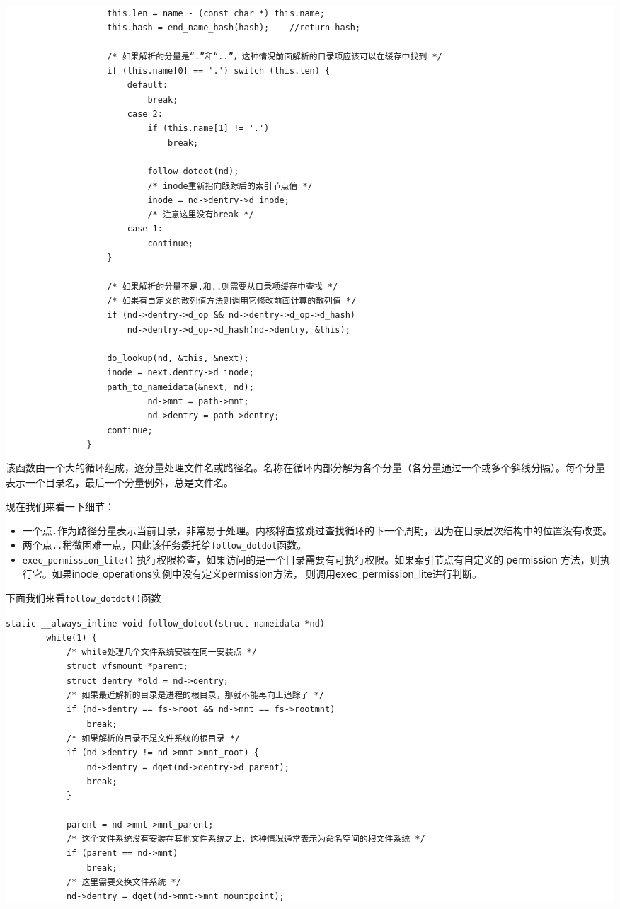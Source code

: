 ```C++{.line-numbers}
					this.len = name - (const char *) this.name;
					this.hash = end_name_hash(hash);	//return hash;
					
					/* 如果解析的分量是“.”和“..”，这种情况前面解析的目录项应该可以在缓存中找到 */
					if (this.name[0] == '.') switch (this.len) {
						default:
							break;
						case 2:
							if (this.name[1] != '.')
								break;
							
							follow_dotdot(nd);
							/* inode重新指向跟踪后的索引节点值 */
							inode = nd->dentry->d_inode;
							/* 注意这里没有break */
						case 1:
							continue;
					}
					
					/* 如果解析的分量不是.和..则需要从目录项缓存中查找 */
					/* 如果有自定义的散列值方法则调用它修改前面计算的散列值 */
					if (nd->dentry->d_op && nd->dentry->d_op->d_hash)
						nd->dentry->d_op->d_hash(nd->dentry, &this);
				
					do_lookup(nd, &this, &next);
					inode = next.dentry->d_inode;
					path_to_nameidata(&next, nd);
							nd->mnt = path->mnt;
							nd->dentry = path->dentry;
					continue;
				}

```

该函数由一个大的循环组成，逐分量处理文件名或路径名。名称在循环内部分解为各个分量（各分量通过一个或多个斜线分隔）。每个分量表示一个目录名，最后一个分量例外，总是文件名。

现在我们来看一下细节：
- 一个点`.`作为路径分量表示当前目录，非常易于处理。内核将直接跳过查找循环的下一个周期，因为在目录层次结构中的位置没有改变。
- 两个点`..`稍微困难一点，因此该任务委托给`follow_dotdot`函数。
- `exec_permission_lite()` 执行权限检查，如果访问的是一个目录需要有可执行权限。如果索引节点有自定义的 permission 方法，则执行它。如果inode_operations实例中没有定义permission方法， 则调用exec_permission_lite进行判断。

下面我们来看`follow_dotdot()`函数
```C++{.line-numbers}
static __always_inline void follow_dotdot(struct nameidata *nd)
		while(1) {
			/* while处理几个文件系统安装在同一安装点 */
			struct vfsmount *parent;
			struct dentry *old = nd->dentry;
			/* 如果最近解析的目录是进程的根目录，那就不能再向上追踪了 */
			if (nd->dentry == fs->root && nd->mnt == fs->rootmnt)
				break;
			/* 如果解析的目录不是文件系统的根目录 */
			if (nd->dentry != nd->mnt->mnt_root) {
				nd->dentry = dget(nd->dentry->d_parent);
				break;
			}
						
			parent = nd->mnt->mnt_parent;
			/* 这个文件系统没有安装在其他文件系统之上，这种情况通常表示为命名空间的根文件系统 */
			if (parent == nd->mnt)
				break;
			/* 这里需要交换文件系统 */
			nd->dentry = dget(nd->mnt->mnt_mountpoint);
```